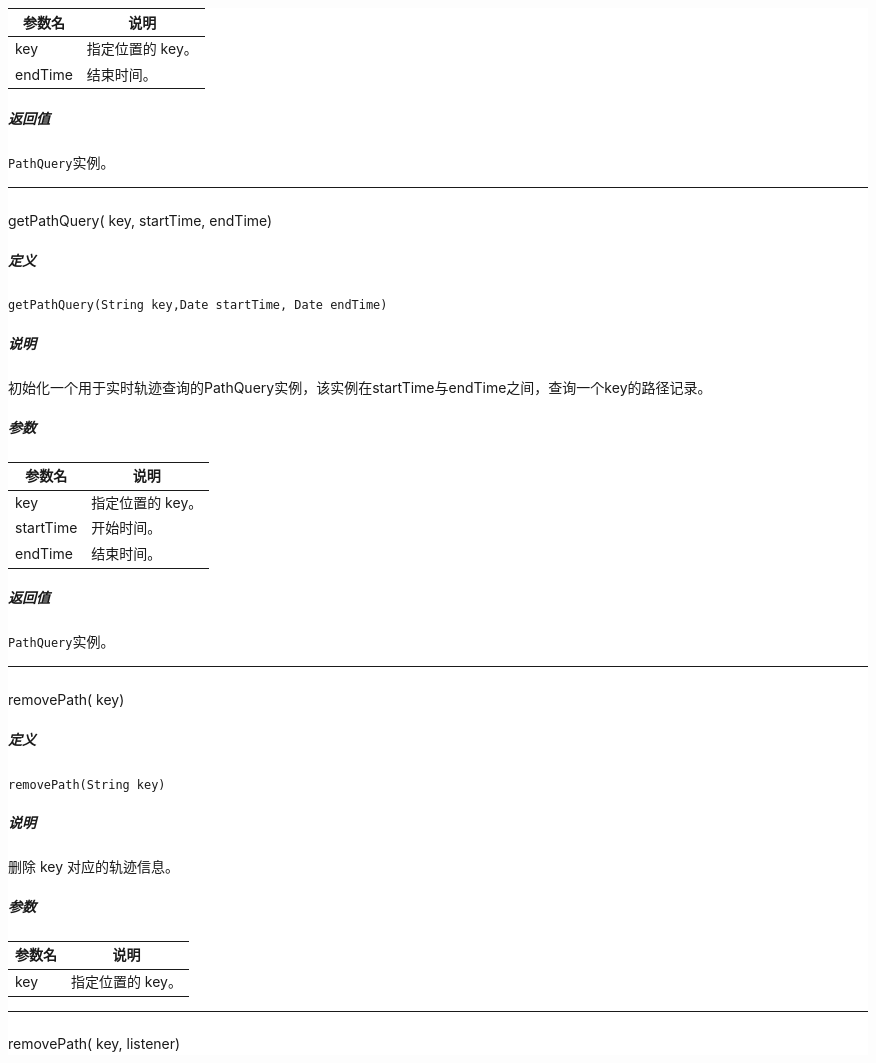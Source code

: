 参数名            | 说明
---------------- | -------------
key              | 指定位置的 key。
endTime           | 结束时间。
##### 返回值 
`PathQuery`实例。

---

### 	
getPathQuery( key, startTime,  endTime)

##### 定义

```android
getPathQuery(String key,Date startTime, Date endTime)
```

##### 说明
初始化一个用于实时轨迹查询的PathQuery实例，该实例在startTime与endTime之间，查询一个key的路径记录。
##### 参数

参数名            | 说明
---------------- | -------------
key              | 指定位置的 key。
startTime           | 开始时间。
endTime           | 结束时间。
##### 返回值 
`PathQuery`实例。

---


### 	
removePath( key)

##### 定义

```android
removePath(String key)
```

##### 说明
删除 key 对应的轨迹信息。
##### 参数

参数名            | 说明
---------------- | -------------
key              | 指定位置的 key。


---


### 	
removePath( key, listener)
